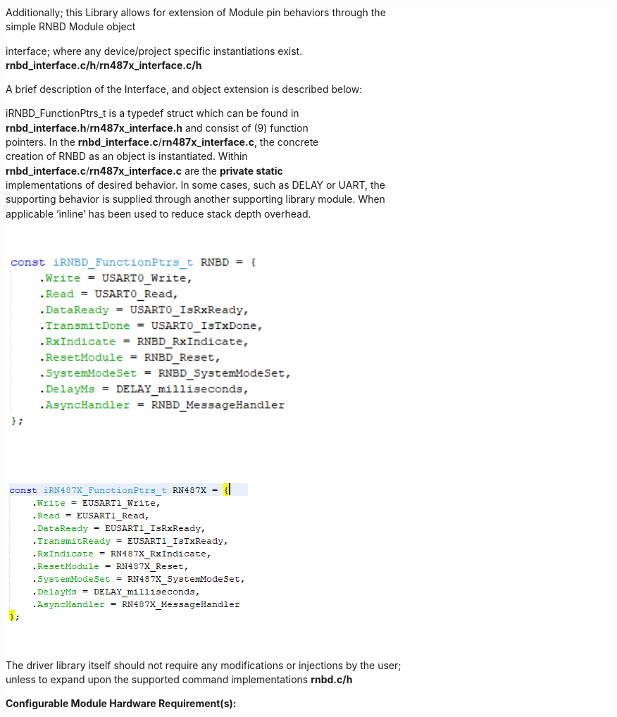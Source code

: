 Additionally; this Library allows for extension of Module pin behaviors through the<br /> simple RNBD Module object

interface; where any device/project specific instantiations exist.<br /> **rnbd\_interface.c/h**/**rn487x\_interface.c/h**

A brief description of the Interface, and object extension is described below:

iRNBD\_FunctionPtrs\_t is a typedef struct which can be found in<br /> **rnbd\_interface.h**/**rn487x\_interface.h** and consist of \(9\) function<br /> pointers. In the **rnbd\_interface.c**/**rn487x\_interface.c**, the concrete<br /> creation of RNBD as an object is instantiated. Within<br /> **rnbd\_interface.c**/**rn487x\_interface.c** are the **private static**<br /> implementations of desired behavior. In some cases, such as DELAY or UART, the<br /> supporting behavior is supplied through another supporting library module. When<br /> applicable ‘inline’ has been used to reduce stack depth overhead.

<br />

![](media/GUID-2B41A010-DEC4-4198-9245-049150500274-low.png)

<br />

<br />

![](media/GUID-08351B32-7A45-4F07-91BF-66534BFE5482-low.png)

<br />

The driver library itself should not require any modifications or injections by the user;<br /> unless to expand upon the supported command implementations **rnbd.c/h**

**Configurable Module Hardware Requirement\(s\):**
